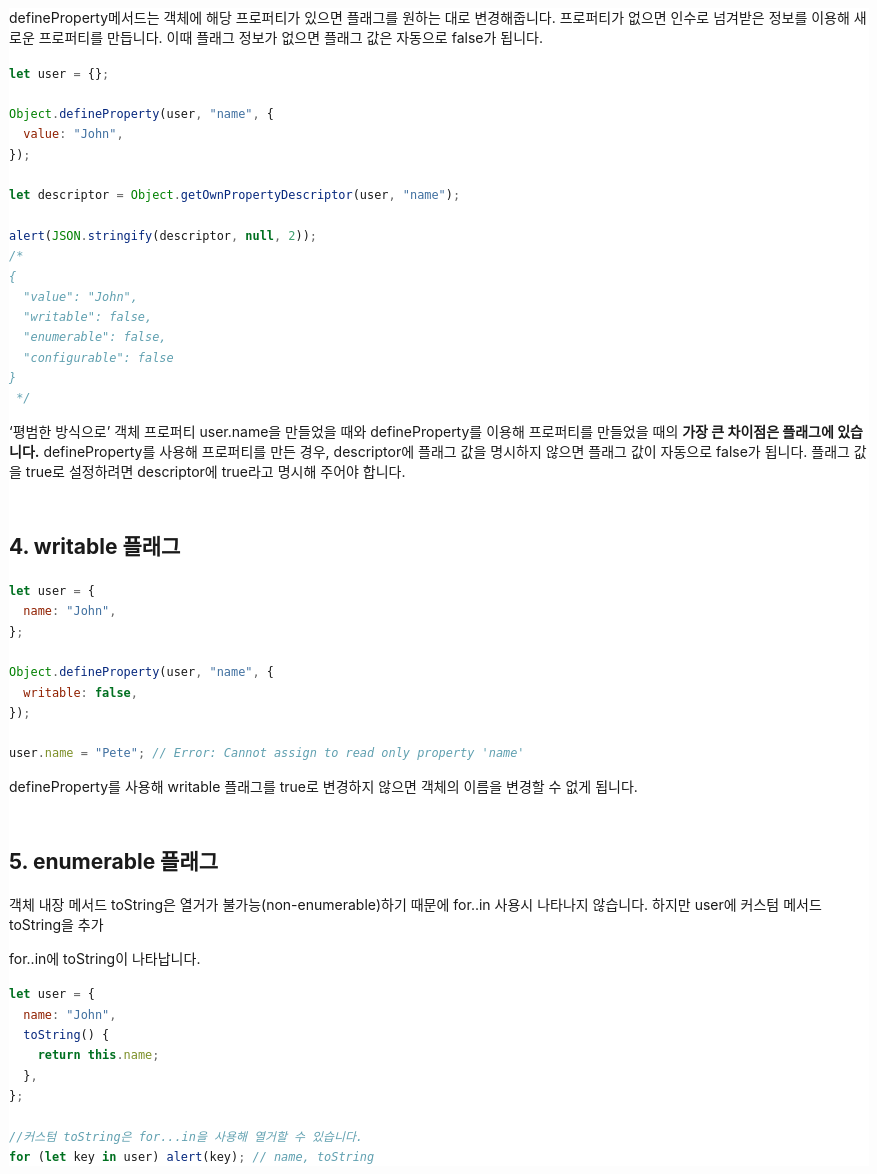 defineProperty메서드는 객체에 해당 프로퍼티가 있으면 플래그를 원하는 대로 변경해줍니다. 프로퍼티가 없으면 인수로 넘겨받은 정보를 이용해 새로운 프로퍼티를 만듭니다. 이때 플래그 정보가 없으면 플래그 값은 자동으로 false가 됩니다.

```jsx
let user = {};

Object.defineProperty(user, "name", {
  value: "John",
});

let descriptor = Object.getOwnPropertyDescriptor(user, "name");

alert(JSON.stringify(descriptor, null, 2));
/*
{
  "value": "John",
  "writable": false,
  "enumerable": false,
  "configurable": false
}
 */
```

‘평범한 방식으로’ 객체 프로퍼티 user.name을 만들었을 때와 defineProperty를 이용해 프로퍼티를 만들었을 때의 **가장 큰 차이점은 플래그에 있습니다.** defineProperty를 사용해 프로퍼티를 만든 경우, descriptor에 플래그 값을 명시하지 않으면 플래그 값이 자동으로 false가 됩니다. 플래그 값을 true로 설정하려면 descriptor에 true라고 명시해 주어야 합니다.
<br /><br />

## 4. writable 플래그

```jsx
let user = {
  name: "John",
};

Object.defineProperty(user, "name", {
  writable: false,
});

user.name = "Pete"; // Error: Cannot assign to read only property 'name'
```

defineProperty를 사용해 writable 플래그를 true로 변경하지 않으면 객체의 이름을 변경할 수 없게 됩니다.
<br /><br />

## 5. enumerable 플래그

객체 내장 메서드 toString은 열거가 불가능(non-enumerable)하기 때문에 for..in 사용시 나타나지 않습니다. 하지만 user에 커스텀 메서드 toString을 추가

for..in에 toString이 나타납니다.

```jsx
let user = {
  name: "John",
  toString() {
    return this.name;
  },
};

//커스텀 toString은 for...in을 사용해 열거할 수 있습니다.
for (let key in user) alert(key); // name, toString
```
